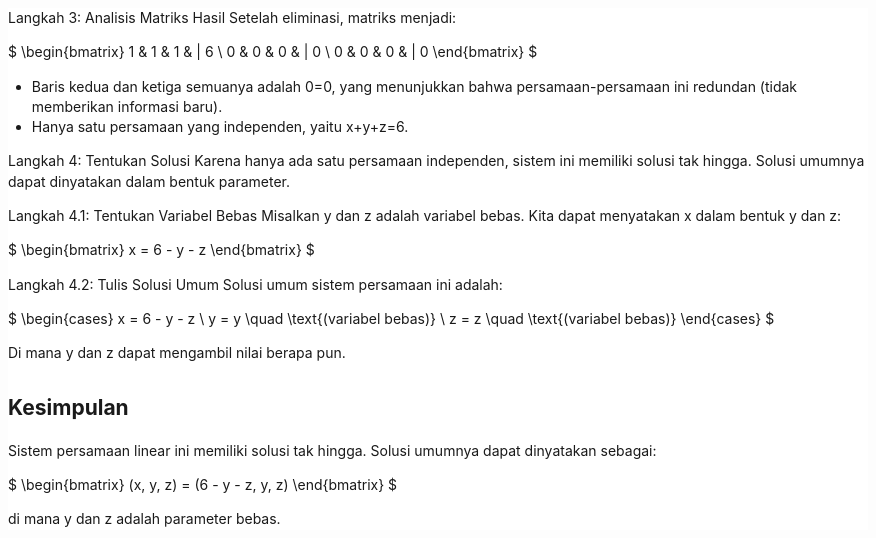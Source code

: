 Langkah 3: Analisis Matriks Hasil
Setelah eliminasi, matriks menjadi:

$
\begin{bmatrix}
1 & 1 & 1 & | 6 \\
0 & 0 & 0 & | 0 \\
0 & 0 & 0 & | 0
\end{bmatrix}
$

- Baris kedua dan ketiga semuanya adalah 0=0, yang menunjukkan bahwa persamaan-persamaan ini redundan (tidak memberikan informasi baru).
- Hanya satu persamaan yang independen, yaitu x+y+z=6.

Langkah 4: Tentukan Solusi
Karena hanya ada satu persamaan independen, sistem ini memiliki solusi tak hingga. Solusi umumnya dapat dinyatakan dalam bentuk parameter.

Langkah 4.1: Tentukan Variabel Bebas
Misalkan y dan z adalah variabel bebas. Kita dapat menyatakan x dalam bentuk y dan z:

$
\begin{bmatrix}
x = 6 - y - z
\end{bmatrix}
$

Langkah 4.2: Tulis Solusi Umum
Solusi umum sistem persamaan ini adalah:

$
\begin{cases}
x = 6 - y - z \\
y = y \quad \text{(variabel bebas)} \\
z = z \quad \text{(variabel bebas)}
\end{cases}
$

Di mana y dan z dapat mengambil nilai berapa pun.

## Kesimpulan
Sistem persamaan linear ini memiliki solusi tak hingga. Solusi umumnya dapat dinyatakan sebagai:

$
\begin{bmatrix}
(x, y, z) = (6 - y - z, y, z)
\end{bmatrix}
$

di mana y dan z adalah parameter bebas.

<iframe src="https://www.geogebra.org/calculator/vzt9k8ce?embed" width="800" height="600" allowfullscreen style="border: 1px solid #e4e4e4;border-radius: 4px;" frameborder="0"></iframe>
